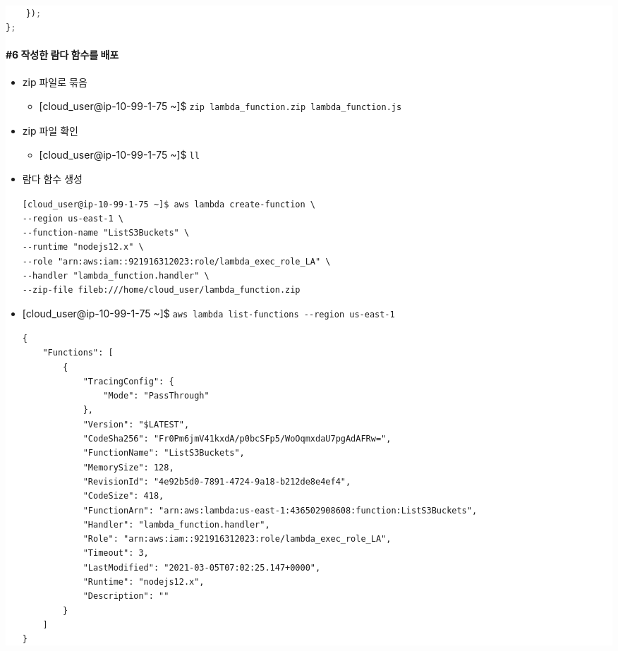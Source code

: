  ```javascript
      });
  };
  ```

  

#### #6 작성한 람다 함수를 배포

- zip 파일로 묶음

  - [cloud_user@ip-10-99-1-75 ~]$ `zip lambda_function.zip lambda_function.js`

- zip 파일 확인

  - [cloud_user@ip-10-99-1-75 ~]$ `ll`

- 람다 함수 생성

  ```
  [cloud_user@ip-10-99-1-75 ~]$ aws lambda create-function \
  --region us-east-1 \
  --function-name "ListS3Buckets" \
  --runtime "nodejs12.x" \
  --role "arn:aws:iam::921916312023:role/lambda_exec_role_LA" \
  --handler "lambda_function.handler" \
  --zip-file fileb:///home/cloud_user/lambda_function.zip
  ```



- [cloud_user@ip-10-99-1-75 ~]$ `aws lambda list-functions --region us-east-1`

  ```
  {
      "Functions": [
          {
              "TracingConfig": {
                  "Mode": "PassThrough"
              },
              "Version": "$LATEST",
              "CodeSha256": "Fr0Pm6jmV41kxdA/p0bcSFp5/WoOqmxdaU7pgAdAFRw=",
              "FunctionName": "ListS3Buckets",
              "MemorySize": 128,
              "RevisionId": "4e92b5d0-7891-4724-9a18-b212de8e4ef4",
              "CodeSize": 418,
              "FunctionArn": "arn:aws:lambda:us-east-1:436502908608:function:ListS3Buckets",
              "Handler": "lambda_function.handler",
              "Role": "arn:aws:iam::921916312023:role/lambda_exec_role_LA",
              "Timeout": 3,
              "LastModified": "2021-03-05T07:02:25.147+0000",
              "Runtime": "nodejs12.x",
              "Description": ""
          }
      ]
  }
  ```
